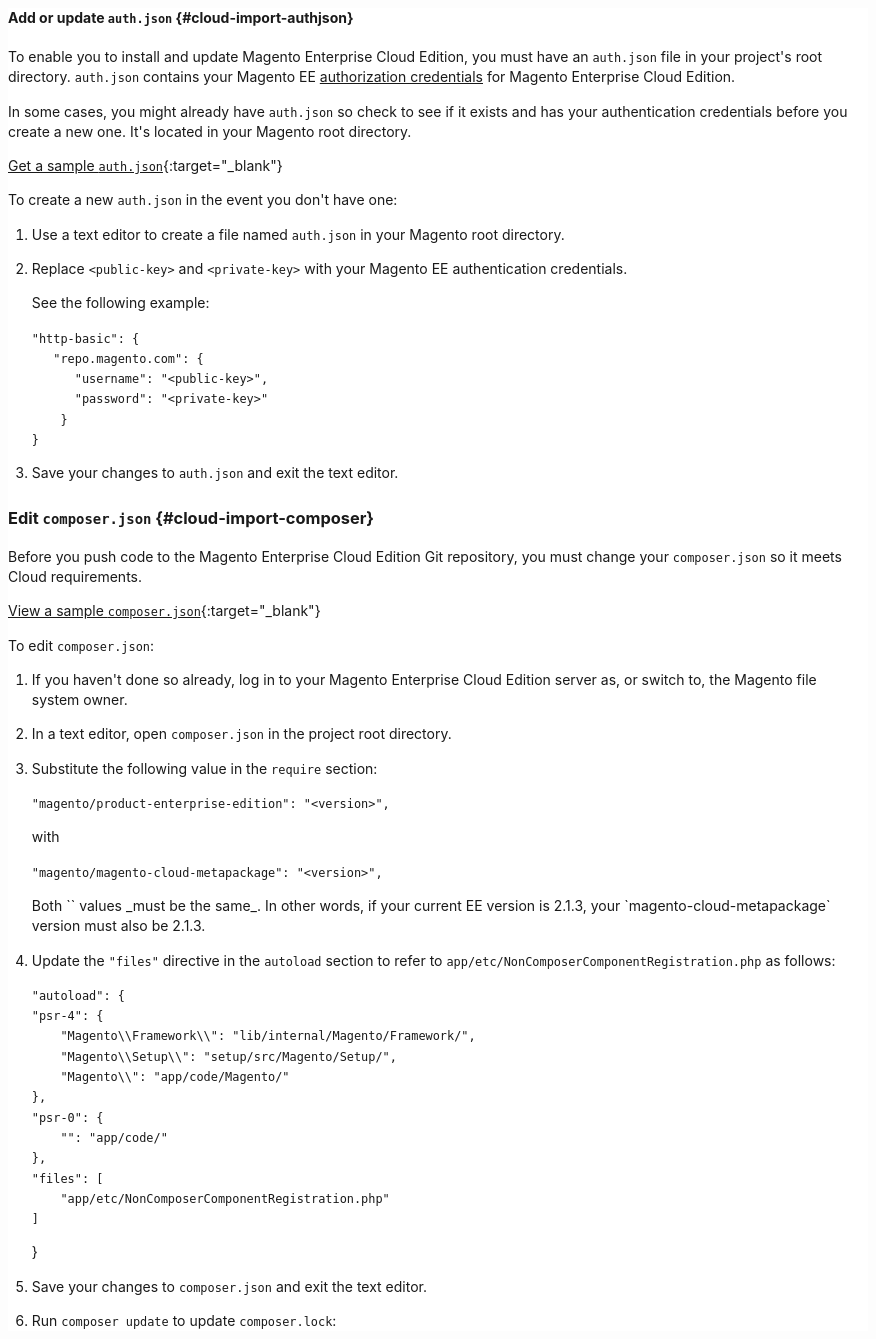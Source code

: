 #### Add or update `auth.json` {#cloud-import-authjson}
To enable you to install and update Magento Enterprise Cloud Edition, you must have an `auth.json` file in your project's root directory. `auth.json` contains your Magento EE [authorization credentials](http://devdocs.magento.com/guides/v2.1/install-gde/prereq/connect-auth.html) for Magento Enterprise Cloud Edition.

In some cases, you might already have `auth.json` so check to see if it exists and has your authentication credentials before you create a new one. It's located in your Magento root directory.

[Get a sample `auth.json`](https://raw.githubusercontent.com/magento/magento-cloud/master/auth.json.sample){:target="_blank"}

To create a new `auth.json` in the event you don't have one:

1.  Use a text editor to create a file named `auth.json` in your Magento root directory.
3.  Replace `<public-key>` and `<private-key>` with your Magento EE authentication credentials.

    See the following example:

        "http-basic": {
           "repo.magento.com": {
              "username": "<public-key>",
              "password": "<private-key>"
            }
        }
3.  Save your changes to `auth.json` and exit the text editor.

### Edit `composer.json` {#cloud-import-composer}
Before you push code to the Magento Enterprise Cloud Edition Git repository, you must change your `composer.json` so it meets Cloud requirements.

[View a sample `composer.json`](https://raw.githubusercontent.com/magento/magento-cloud/master/composer.json){:target="_blank"}

To edit `composer.json`:

1.  If you haven't done so already, log in to your Magento Enterprise Cloud Edition server as, or switch to, the Magento file system owner.
2.  In a text editor, open `composer.json` in the project root directory.
3.  Substitute the following value in the `require` section:

        "magento/product-enterprise-edition": "<version>",

    with

        "magento/magento-cloud-metapackage": "<version>",
    
    <div class="bs-callout bs-callout-info" id="info" markdown="1">
    Both `<version>` values _must be the same_. In other words, if your current EE version is 2.1.3, your `magento-cloud-metapackage` version must also be 2.1.3.
    </div>

4.  Update the `"files"` directive in the `autoload` section to refer to `app/etc/NonComposerComponentRegistration.php` as follows:

        "autoload": {
        "psr-4": {
            "Magento\\Framework\\": "lib/internal/Magento/Framework/",
            "Magento\\Setup\\": "setup/src/Magento/Setup/",
            "Magento\\": "app/code/Magento/"
        },
        "psr-0": {
            "": "app/code/"
        },
        "files": [
            "app/etc/NonComposerComponentRegistration.php"
        ]
    }
5.  Save your changes to `composer.json` and exit the text editor.
6.  Run `composer update` to update `composer.lock`: